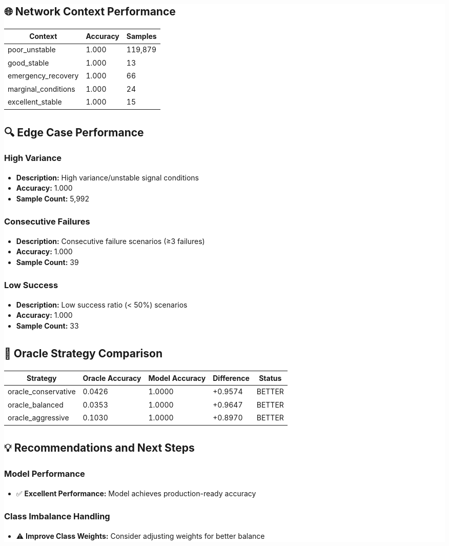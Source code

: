 ## 🌐 Network Context Performance

| Context | Accuracy | Samples |
|---------|----------|--------|
| poor_unstable | 1.000 | 119,879 |
| good_stable | 1.000 | 13 |
| emergency_recovery | 1.000 | 66 |
| marginal_conditions | 1.000 | 24 |
| excellent_stable | 1.000 | 15 |

## 🔍 Edge Case Performance

### High Variance
- **Description:** High variance/unstable signal conditions
- **Accuracy:** 1.000
- **Sample Count:** 5,992

### Consecutive Failures
- **Description:** Consecutive failure scenarios (≥3 failures)
- **Accuracy:** 1.000
- **Sample Count:** 39

### Low Success
- **Description:** Low success ratio (< 50%) scenarios
- **Accuracy:** 1.000
- **Sample Count:** 33

## 🎯 Oracle Strategy Comparison

| Strategy | Oracle Accuracy | Model Accuracy | Difference | Status |
|----------|----------------|----------------|------------|--------|
| oracle_conservative | 0.0426 | 1.0000 | +0.9574 | BETTER |
| oracle_balanced | 0.0353 | 1.0000 | +0.9647 | BETTER |
| oracle_aggressive | 0.1030 | 1.0000 | +0.8970 | BETTER |

## 💡 Recommendations and Next Steps

### Model Performance
- ✅ **Excellent Performance:** Model achieves production-ready accuracy

### Class Imbalance Handling
- ⚠️ **Improve Class Weights:** Consider adjusting weights for better balance
